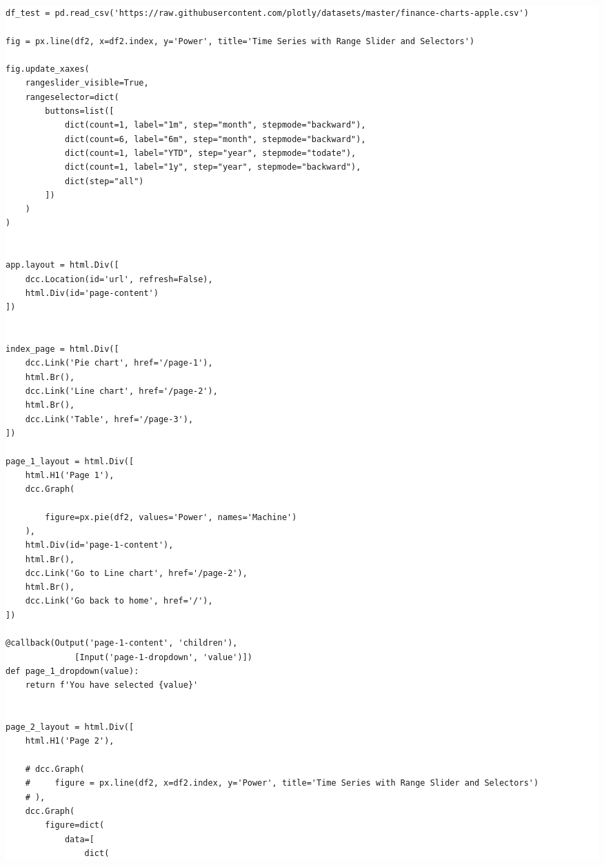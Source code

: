 ```
df_test = pd.read_csv('https://raw.githubusercontent.com/plotly/datasets/master/finance-charts-apple.csv')

fig = px.line(df2, x=df2.index, y='Power', title='Time Series with Range Slider and Selectors')

fig.update_xaxes(
    rangeslider_visible=True,
    rangeselector=dict(
        buttons=list([
            dict(count=1, label="1m", step="month", stepmode="backward"),
            dict(count=6, label="6m", step="month", stepmode="backward"),
            dict(count=1, label="YTD", step="year", stepmode="todate"),
            dict(count=1, label="1y", step="year", stepmode="backward"),
            dict(step="all")
        ])
    )
)


app.layout = html.Div([
    dcc.Location(id='url', refresh=False),
    html.Div(id='page-content')
])


index_page = html.Div([
    dcc.Link('Pie chart', href='/page-1'),
    html.Br(),
    dcc.Link('Line chart', href='/page-2'),
    html.Br(),
    dcc.Link('Table', href='/page-3'),
])

page_1_layout = html.Div([
    html.H1('Page 1'),
    dcc.Graph(

        figure=px.pie(df2, values='Power', names='Machine')
    ),
    html.Div(id='page-1-content'),
    html.Br(),
    dcc.Link('Go to Line chart', href='/page-2'),
    html.Br(),
    dcc.Link('Go back to home', href='/'),
])

@callback(Output('page-1-content', 'children'),
              [Input('page-1-dropdown', 'value')])
def page_1_dropdown(value):
    return f'You have selected {value}'


page_2_layout = html.Div([
    html.H1('Page 2'),

    # dcc.Graph(
    #     figure = px.line(df2, x=df2.index, y='Power', title='Time Series with Range Slider and Selectors')
    # ),
    dcc.Graph(
        figure=dict(
            data=[
                dict(
```